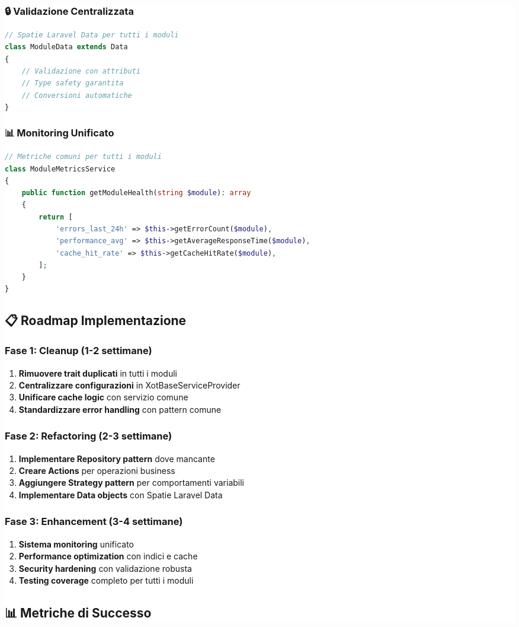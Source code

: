 ### 🔒 Validazione Centralizzata
```php
// Spatie Laravel Data per tutti i moduli
class ModuleData extends Data
{
    // Validazione con attributi
    // Type safety garantita
    // Conversioni automatiche
}
```

### 📊 Monitoring Unificato
```php
// Metriche comuni per tutti i moduli
class ModuleMetricsService
{
    public function getModuleHealth(string $module): array
    {
        return [
            'errors_last_24h' => $this->getErrorCount($module),
            'performance_avg' => $this->getAverageResponseTime($module),
            'cache_hit_rate' => $this->getCacheHitRate($module),
        ];
    }
}
```

## 📋 Roadmap Implementazione

### Fase 1: Cleanup (1-2 settimane)
1. **Rimuovere trait duplicati** in tutti i moduli
2. **Centralizzare configurazioni** in XotBaseServiceProvider
3. **Unificare cache logic** con servizio comune
4. **Standardizzare error handling** con pattern comune

### Fase 2: Refactoring (2-3 settimane)
1. **Implementare Repository pattern** dove mancante
2. **Creare Actions** per operazioni business
3. **Aggiungere Strategy pattern** per comportamenti variabili
4. **Implementare Data objects** con Spatie Laravel Data

### Fase 3: Enhancement (3-4 settimane)
1. **Sistema monitoring** unificato
2. **Performance optimization** con indici e cache
3. **Security hardening** con validazione robusta
4. **Testing coverage** completo per tutti i moduli

## 📊 Metriche di Successo
